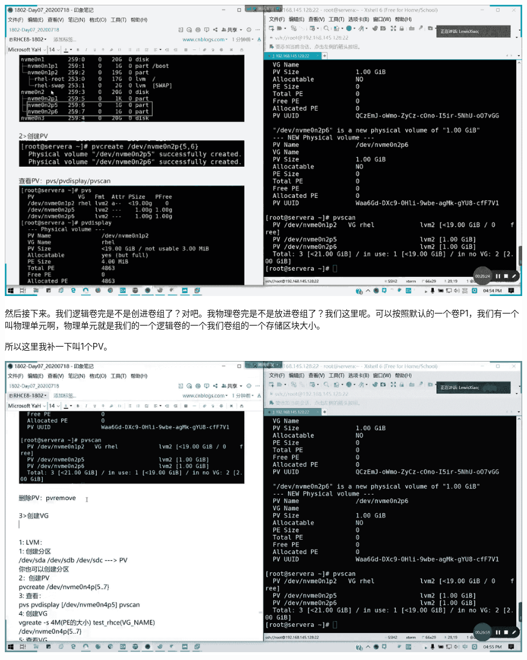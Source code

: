 ![](img/cd60b3244398b937491fbe8ee5ec73e7_74.png)

然后接下来。我们逻辑卷完是不是创进卷组了？对吧。我物理卷完是不是放进卷组了？我们这里呢。可以按照默认的一个卷P1，我们有一个叫物理单元啊，物理单元就是我们的一个逻辑卷的一个我们卷组的一个存储区块大小。

所以这里我补一下叫1个PV。

![](img/cd60b3244398b937491fbe8ee5ec73e7_76.png)
